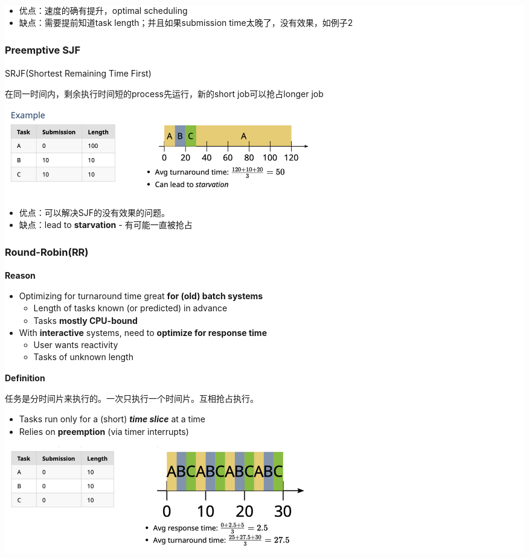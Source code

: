 - 优点：速度的确有提升，optimal scheduling
- 缺点：需要提前知道task length；并且如果submission time太晚了，没有效果，如例子2

### Preemptive SJF

SRJF(Shortest Remaining Time First)

在同一时间内，剩余执行时间短的process先运行，新的short job可以抢占longer job

<img src="images/image-20230313210807494.png" alt="image-20230313210807494" style="zoom:50%;" />

- 优点：可以解决SJF的没有效果的问题。
- 缺点：lead to **starvation** - 有可能一直被抢占

### Round-Robin(RR)

**Reason**

- Optimizing for turnaround time great **for (old) batch systems**
  - Length of tasks known (or predicted) in advance
  - Tasks **mostly CPU-bound**
- With **interactive** systems, need to **optimize for response time**
  - User wants reactivity 
  - Tasks of unknown length

**Definition**

任务是分时间片来执行的。一次只执行一个时间片。互相抢占执行。

- Tasks run only for a (short) ***time slice*** at a time 
- Relies on **preemption** (via timer interrupts)

<img src="images/image-20230313222128426.png" alt="image-20230313222128426" style="zoom:50%;" />

